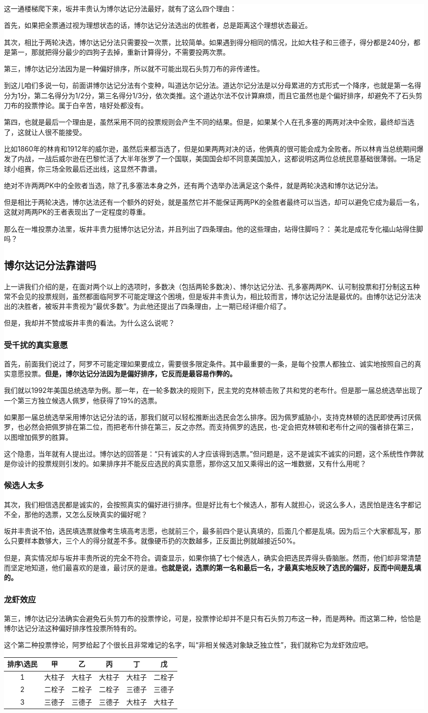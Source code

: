 这一通楼梯爬下来，坂井丰贵认为博尔达记分法最好，就有了这么四个理由：

首先，如果把全票通过视为理想状态的话，博尔达记分法选出的优胜者，总是距离这个理想状态最近。

其次，相比于两轮决选，博尔达记分法只需要投一次票，比较简单。如果遇到得分相同的情况，比如大柱子和三德子，得分都是240分，都是第一，那就把得分最少的四狗子去掉，重新计算得分，不需要投两次票。

第三，博尔达记分法因为是一种偏好排序，所以就不可能出现石头剪刀布的非传递性。

到这儿咱们多说一句，前面讲博尔达记分法有个变种，叫道达尔记分法。道达尔记分法是以分母累进的方式形式一个降序，也就是第一名得分为1分，第二名得分为1/2分，第三名得分1/3分，依次类推。这个道达尔法不仅计算麻烦，而且它虽然也是个偏好排序，却避免不了石头剪刀布的投票悖论。属于白辛苦，啥好处都没有。

第四，也就是最后一个理由是，虽然采用不同的投票规则会产生不同的结果。但是，如果某个人在孔多塞的两两对决中全败，最终却当选了，这就让人很不能接受。

比如1860年的林肯和1912年的威尔逊，虽然后来都当选了，但是如果两两对决的话，他俩真的很可能会成为全败者。所以林肯当总统期间爆发了内战，一战后威尔逊在巴黎忙活了大半年张罗了一个国联，美国国会却不同意美国加入，这都说明这两位总统民意基础很薄弱。一场足球小组赛，你三场全败最后还出线，这显然不靠谱。

绝对不许两两PK中的全败者当选，除了孔多塞法本身之外，还有两个选举办法满足这个条件，就是两轮决选和博尔达记分法。

但是相比于两轮决选，博尔达法还有一个额外的好处，就是虽然它并不能保证两两PK的全胜者最终可以当选，却可以避免它成为最后一名，这就对两两PK的王者表现出了一定程度的尊重。

那么在一堆投票办法里，坂井丰贵力挺博尔达记分法，并且列出了四条理由。他的这些理由，站得住脚吗？： 美北是成花专化福山站得住脚吗？

## 博尔达记分法靠谱吗

上一讲我们介绍的是，在面对两个以上的选项时，多数决（包括两轮多数决）、博尔达记分法、孔多塞两两PK、认可制投票和打分制这五种常不会见的投票规则，虽然都面临阿罗不可能定理这个困境，但是坂井丰贵认为，相比较而言，博尔达记分法是最优的。由博尔达记分法决出的决胜者，被坂井丰贵视为“最优多数”。为此他还提出了四条理由，上一期已经详细介绍了。

但是，我却并不赞成坂井丰贵的看法。为什么这么说呢？

### 受千扰的真实意愿
首先，前面我们说过了，阿罗不可能定理如果要成立，需要很多限定条件。其中最重要的一条，是每个投票人都独立、诚实地按照自己的真实意愿投票。**但是，博尔达记分法因为是偏好排序，它反而是最容易作弊的。**

我们就以1992年美国总统选举为例。那一年，在一轮多数决的规则下，民主党的克林顿击败了共和党的老布什。但是那一届总统选举出现了一个第三方独立候选人佩罗，他获得了19%的选票。

如果那一届总统选举采用博尔达记分法的话，那我们就可以轻松推断出选民会怎么排序。因为佩罗威胁小，支持克林顿的选民即使再讨厌佩罗，也必然会把佩罗排在第二位，而把老布什排在第三，反之亦然。而支持佩罗的选民，也-定会把克林顿和老布什之间的强者排在第三，以图增加佩罗的胜算。

这个隐患，当年就有人提出过。博尔达的回答是：“只有诚实的人才应该得到选票。”但问题是，这不是诚实不诚实的问题，这个系统性作弊就是你设计的投票规则引发的。如果排序并不能反应选民的真实意愿，那你这又加又乘得出的这一堆数据，又有什么用呢？

### 候选人太多
其次，我们相信选民都是诚实的，会按照真实的偏好进行排序。但是好比有七个候选人，那有人就担心，说这么多人，选民怕是连名字都记不全，那他的选票，又怎么反映真实的偏好呢？

坂井丰贵说不怕，选民填选票就像考生填高考志愿，也就前三个，最多前四个是认真填的，后面几个都是乱填。因为后三个大家都乱写，那么只要样本数够大，三个人的得分就差不多。就像硬币扔的次数越多，正反面比例就越接近50%。

但是，真实情况却与坂井丰贵所说的完全不符合。调查显示，如果你搞了七个候选人，确实会把选民弄得头昏脑胀。然而，他们却非常清楚而坚定地知道，他们最喜欢的是谁，最讨厌的是谁。**也就是说，选票的第一名和最后一名，才最真实地反映了选民的偏好，反而中间是乱填的。**

### 龙虾效应
第三，博尔达记分法确实会避免石头剪刀布的投票悖论，可是，投票悖论却并不是只有石头剪刀布这一种，而是两种。而这第二种，恰恰是博尔达记分法这种偏好排序性投票所特有的。

这个第二种投票悖论，阿罗给起了个很长且非常难记的名字，叫“非相关候选对象缺乏独立性”，我们就称它为龙虾效应吧。

|排序\\选民 | 甲 | 乙 | 丙 | 丁 | 戊 |
| :---: |  :---: | :---: | :---: | :---: | :---: |
| 1 | 大柱子 |大柱子 |大柱子 |大柱子 | 二栓子 |
| 2 |  二栓子 | 二栓子 | 二栓子 | 三德子 | 三德子 |
| 3 | 三德子 | 三德子 | 三德子 | 大柱子 | 大柱子 |
